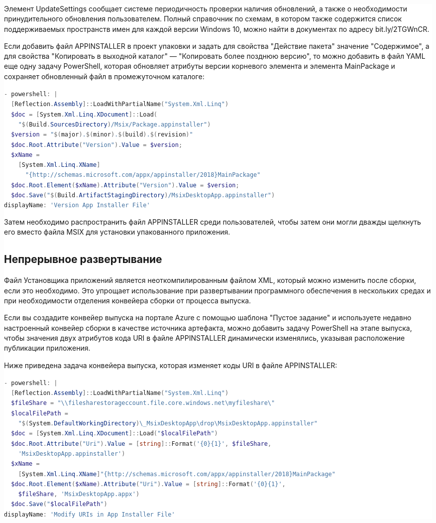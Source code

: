 Элемент UpdateSettings сообщает системе периодичность проверки наличия обновлений, а также о необходимости принудительного обновления пользователем. Полный справочник по схемам, в котором также содержится список поддерживаемых пространств имен для каждой версии Windows 10, можно найти в документах по адресу bit.ly/2TGWnCR.

Если добавить файл APPINSTALLER в проект упаковки и задать для свойства "Действие пакета" значение "Содержимое", а для свойства "Копировать в выходной каталог" — "Копировать более позднюю версию", то можно добавить в файл YAML еще одну задачу PowerShell, которая обновляет атрибуты версии корневого элемента и элемента MainPackage и сохраняет обновленный файл в промежуточном каталоге:

```powershell
- powershell: |
  [Reflection.Assembly]::LoadWithPartialName("System.Xml.Linq")
  $doc = [System.Xml.Linq.XDocument]::Load(
    "$(Build.SourcesDirectory)/Msix/Package.appinstaller")
  $version = "$(major).$(minor).$(build).$(revision)"
  $doc.Root.Attribute("Version").Value = $version;
  $xName =
    [System.Xml.Linq.XName]
      "{http://schemas.microsoft.com/appx/appinstaller/2018}MainPackage"
  $doc.Root.Element($xName).Attribute("Version").Value = $version;
  $doc.Save("$(Build.ArtifactStagingDirectory)/MsixDesktopApp.appinstaller")
displayName: 'Version App Installer File'
```

Затем необходимо распространить файл APPINSTALLER среди пользователей, чтобы затем они могли дважды щелкнуть его вместо файла MSIX для установки упакованного приложения.

## <a name="continuous-deployment"></a>Непрерывное развертывание

Файл Установщика приложений является неоткомпилированным файлом XML, который можно изменить после сборки, если это необходимо. Это упрощает использование при развертывании программного обеспечения в нескольких средах и при необходимости отделения конвейера сборки от процесса выпуска.

Если вы создадите конвейер выпуска на портале Azure с помощью шаблона "Пустое задание" и используете недавно настроенный конвейер сборки в качестве источника артефакта, можно добавить задачу PowerShell на этапе выпуска, чтобы значения двух атрибутов кода URI в файле APPINSTALLER динамически изменялись, указывая расположение публикации приложения.

Ниже приведена задача конвейера выпуска, которая изменяет коды URI в файле APPINSTALLER:

```powershell
- powershell: |
  [Reflection.Assembly]::LoadWithPartialName("System.Xml.Linq")
  $fileShare = "\\filesharestorageccount.file.core.windows.net\myfileshare\"
  $localFilePath =
    "$(System.DefaultWorkingDirectory)\_MsixDesktopApp\drop\MsixDesktopApp.appinstaller"
  $doc = [System.Xml.Linq.XDocument]::Load("$localFilePath")
  $doc.Root.Attribute("Uri").Value = [string]::Format('{0}{1}', $fileShare,
    'MsixDesktopApp.appinstaller')
  $xName =
    [System.Xml.Linq.XName]"{http://schemas.microsoft.com/appx/appinstaller/2018}MainPackage"
  $doc.Root.Element($xName).Attribute("Uri").Value = [string]::Format('{0}{1}',
    $fileShare, 'MsixDesktopApp.appx')
  $doc.Save("$localFilePath")
displayName: 'Modify URIs in App Installer File'
```
